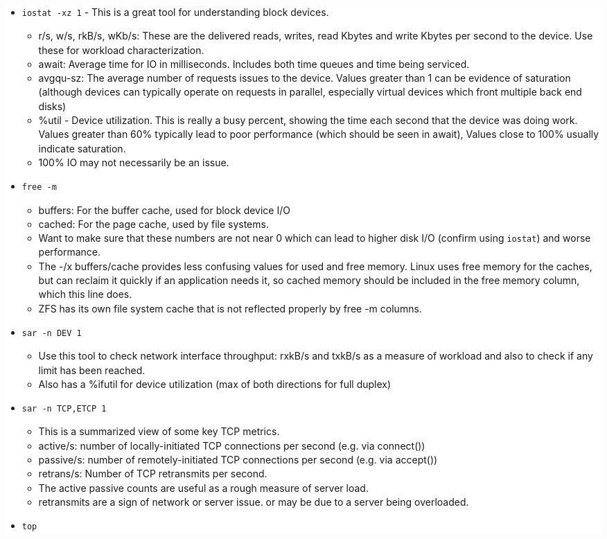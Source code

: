 * `iostat -xz 1` - This is a great tool for understanding block devices.
  * r/s, w/s, rkB/s, wKb/s: These are the delivered reads, writes, read Kbytes and write Kbytes per second to the device.  Use these for workload characterization.  
  * await: Average time for IO in milliseconds. Includes both time queues and time being serviced.
  * avgqu-sz: The average number of requests issues to the device.  Values greater than 1 can be evidence of saturation (although devices can typically operate on requests in parallel, especially virtual devices which front multiple back end disks)
  * %util - Device utilization.  This is really a busy percent, showing the time each second that the device was doing work.  Values greater than 60% typically lead to poor performance (which should be seen in await), Values close to 100% usually indicate saturation.
  * 100% IO may not necessarily be an issue.

* `free -m` 
  * buffers: For the buffer cache, used for block device I/O
  * cached: For the page cache, used by file systems.
  * Want to make sure that these numbers are not near 0 which can lead to higher disk I/O (confirm using `iostat`) and worse performance.  
  * The -/x buffers/cache provides less confusing values for used and free memory.  Linux uses free memory for the caches, but can reclaim it quickly if an application needs it, so cached memory should be included in the free memory column, which this line does.
  * ZFS has its own file system cache that is not reflected properly by free -m columns.  

* `sar -n DEV 1`
  * Use this tool to check network interface throughput: rxkB/s and txkB/s as a measure of workload and also to check if any limit has been reached.  
  * Also has a %ifutil for device utilization (max of both directions for full duplex)

* `sar -n TCP,ETCP 1`
  * This is a summarized view of some key TCP metrics.
  * active/s: number of locally-initiated TCP connections per second (e.g. via connect())
  * passive/s: number of remotely-initiated TCP connections per second (e.g. via accept())
  * retrans/s: Number of TCP retransmits per second.
  * The active passive counts are useful as a rough measure of server load.
  * retransmits are a sign of network or server issue. or may be due to a server being overloaded.

* `top`
